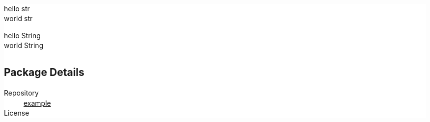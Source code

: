 <div>
<khulnasoft-choosable type="language" values="python">
<dl class="resources-properties"><dt class="property-optional"
            title="Optional">
        <span id="hello_python">
<a data-swiftype-name="resource-property" data-swiftype-type="text" href="#hello_python" style="color: inherit; text-decoration: inherit;">hello</a>
</span>
        <span class="property-indicator"></span>
        <span class="property-type">str</span>
    </dt>
    <dd></dd><dt class="property-optional"
            title="Optional">
        <span id="world_python">
<a data-swiftype-name="resource-property" data-swiftype-type="text" href="#world_python" style="color: inherit; text-decoration: inherit;">world</a>
</span>
        <span class="property-indicator"></span>
        <span class="property-type">str</span>
    </dt>
    <dd></dd></dl>
</khulnasoft-choosable>
</div>

<div>
<khulnasoft-choosable type="language" values="yaml">
<dl class="resources-properties"><dt class="property-optional"
            title="Optional">
        <span id="hello_yaml">
<a data-swiftype-name="resource-property" data-swiftype-type="text" href="#hello_yaml" style="color: inherit; text-decoration: inherit;">hello</a>
</span>
        <span class="property-indicator"></span>
        <span class="property-type">String</span>
    </dt>
    <dd></dd><dt class="property-optional"
            title="Optional">
        <span id="world_yaml">
<a data-swiftype-name="resource-property" data-swiftype-type="text" href="#world_yaml" style="color: inherit; text-decoration: inherit;">world</a>
</span>
        <span class="property-indicator"></span>
        <span class="property-type">String</span>
    </dt>
    <dd></dd></dl>
</khulnasoft-choosable>
</div>


<h2 id="package-details">Package Details</h2>
<dl class="package-details">
	<dt>Repository</dt>
	<dd><a href="">example </a></dd>
	<dt>License</dt>
	<dd></dd>
</dl>

